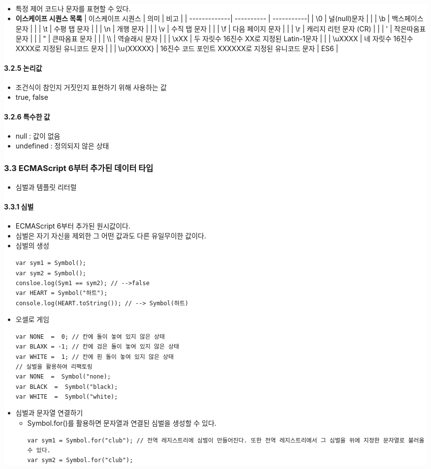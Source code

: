   - 특정 제어 코드나 문자를 표현할 수 있다.
  - **이스케이프 시퀀스 목록**
    | 이스케이프 시퀀스 |  의미      |  비고        | 
    | -------------| ---------- | -----------| 
    | \0           | 널(null)문자 |            |
    | \b           | 백스페이스 문자 |            | 
    | \t           | 수평 탭 문자 |            | 
    | \n           | 개행 문자 |            | 
    | \v           | 수직 탭 문자 |            | 
    | \f           | 다음 페이지 문자 |            | 
    | \r           | 캐리지 리턴 문자 (CR) |            | 
    | \'           | 작은따옴표 문자 |            | 
    | \"           | 큰따옴표 문자 |            | 
    | \\\         | 역슬래시 문자 |            | 
    | \xXX           | 두 자릿수 16진수 XX로 지정된 Latin-1문자 |            | 
    | \uXXXX          | 네 자릿수 16진수 XXXX로 지정된 유니코드 문자 |            | 
    | \u{XXXXX}          | 16진수 코드 포인트 XXXXXX로 지정된 유니코드 문자 |    ES6        | 


#### 3.2.5 논리값
- 조건식이 참인지 거짓인지 표현하기 위해 사용하는 값
- true, false

#### 3.2.6 특수한 값
- null : 값이 없음
- undefined  : 정의되지 않은 상태

### 3.3 ECMAScript 6부터 추가된 데이터 타입
- 심벌과 템플릿 리터럴

#### 3.3.1 심벌
- ECMAScript 6부터 추가된 원시값이다.
- 심벌은 자기 자신을 제외한 그 어떤 값과도 다른 유일무이한 값이다.
- 심벌의 생성
  ```
  var sym1 = Symbol();
  var sym2 = Symbol();
  consloe.log(Sym1 == sym2); // -->false
  var HEART = Symbol("하트");
  console.log(HEART.toString()); // --> Symbol(하트)
  ```
- 오셀로 게임
  ```
  var NONE  =  0; // 칸에 돌이 놓여 있지 않은 상태
  var BLAXK = -1; // 칸에 검은 돌이 놓여 있지 않은 상태
  var WHITE =  1; // 칸에 흰 돌이 놓여 있지 않은 상태
  // 실벌을 활용하여 리팩토링
  var NONE  =  Symbol("none);
  var BLACK  =  Symbol("black);
  var WHITE  =  Symbol("white);
  ```
- 심벌과 문자열 연결하기
  - Symbol.for()를 활용하면 문자열과 연결된 심벌을 생성할 수 있다.
    ```
    var sym1 = Symbol.for("club"); // 전역 레지스트리에 심벌이 만들어진다. 또한 전역 레지스트리에서 그 심벌을 위에 지정한 문자열로 불러올 수 있다.
    var sym2 = Symbol.for("club");